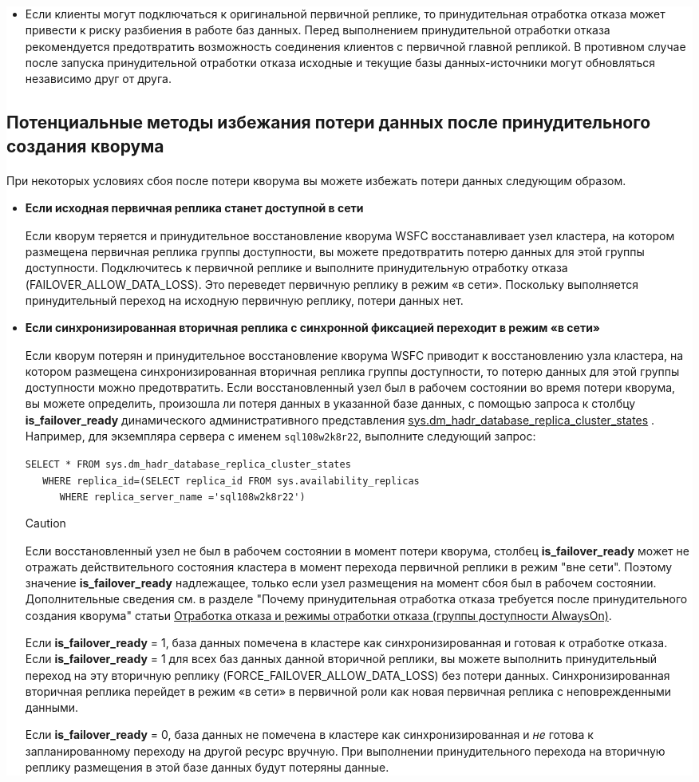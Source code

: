 -   Если клиенты могут подключаться к оригинальной первичной реплике, то принудительная отработка отказа может привести к риску разбиения в работе баз данных. Перед выполнением принудительной отработки отказа рекомендуется предотвратить возможность соединения клиентов с первичной главной репликой. В противном случае после запуска принудительной отработки отказа исходные и текущие базы данных-источники могут обновляться независимо друг от друга.  
  
##  <a name="potential-ways-to-avoid-data-loss-after-quorum-is-forced"></a><a name="WaysToAvoidDataLoss"></a> Потенциальные методы избежания потери данных после принудительного создания кворума  
 При некоторых условиях сбоя после потери кворума вы можете избежать потери данных следующим образом.  
  
-   **Если исходная первичная реплика станет доступной в сети**  
  
     Если кворум теряется и принудительное восстановление кворума WSFC восстанавливает узел кластера, на котором размещена первичная реплика группы доступности, вы можете предотвратить потерю данных для этой группы доступности. Подключитесь к первичной реплике и выполните принудительную отработку отказа (FAILOVER_ALLOW_DATA_LOSS). Это переведет первичную реплику в режим «в сети». Поскольку выполняется принудительный переход на исходную первичную реплику, потери данных нет.  
  
-   **Если синхронизированная вторичная реплика с синхронной фиксацией переходит в режим «в сети»**  
  
     Если кворум потерян и принудительное восстановление кворума WSFC приводит к восстановлению узла кластера, на котором размещена синхронизированная вторичная реплика группы доступности, то потерю данных для этой группы доступности можно предотвратить. Если восстановленный узел был в рабочем состоянии во время потери кворума, вы можете определить, произошла ли потеря данных в указанной базе данных, с помощью запроса к столбцу **is_failover_ready** динамического административного представления [sys.dm_hadr_database_replica_cluster_states](../../../relational-databases/system-dynamic-management-views/sys-dm-hadr-database-replica-cluster-states-transact-sql.md) . Например, для экземпляра сервера с именем `sql108w2k8r22`, выполните следующий запрос:  
  
    ```  
    SELECT * FROM sys.dm_hadr_database_replica_cluster_states  
       WHERE replica_id=(SELECT replica_id FROM sys.availability_replicas   
          WHERE replica_server_name ='sql108w2k8r22')  
    ```  
  
    > [!CAUTION]  
    >  Если восстановленный узел не был в рабочем состоянии в момент потери кворума, столбец **is_failover_ready** может не отражать действительного состояния кластера в момент перехода первичной реплики в режим "вне сети". Поэтому значение **is_failover_ready** надлежащее, только если узел размещения на момент сбоя был в рабочем состоянии. Дополнительные сведения см. в разделе "Почему принудительная отработка отказа требуется после принудительного создания кворума" статьи [Отработка отказа и режимы отработки отказа (группы доступности AlwaysOn)](../../../database-engine/availability-groups/windows/failover-and-failover-modes-always-on-availability-groups.md).  
  
     Если **is_failover_ready** = 1, база данных помечена в кластере как синхронизированная и готовая к отработке отказа. Если **is_failover_ready** = 1 для всех баз данных данной вторичной реплики, вы можете выполнить принудительный переход на эту вторичную реплику (FORCE_FAILOVER_ALLOW_DATA_LOSS) без потери данных. Синхронизированная вторичная реплика перейдет в режим «в сети» в первичной роли как новая первичная реплика с неповрежденными данными.  
  
     Если **is_failover_ready** = 0, база данных не помечена в кластере как синхронизированная и *не* готова к запланированному переходу на другой ресурс вручную. При выполнении принудительного перехода на вторичную реплику размещения в этой базе данных будут потеряны данные.  
  